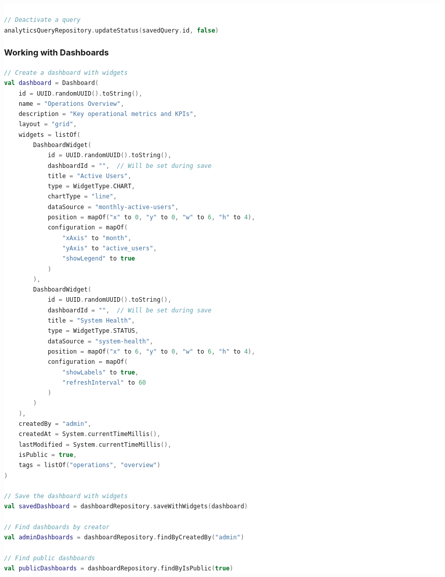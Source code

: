 ```kotlin

// Deactivate a query
analyticsQueryRepository.updateStatus(savedQuery.id, false)
```

### Working with Dashboards

```kotlin
// Create a dashboard with widgets
val dashboard = Dashboard(
    id = UUID.randomUUID().toString(),
    name = "Operations Overview",
    description = "Key operational metrics and KPIs",
    layout = "grid",
    widgets = listOf(
        DashboardWidget(
            id = UUID.randomUUID().toString(),
            dashboardId = "",  // Will be set during save
            title = "Active Users",
            type = WidgetType.CHART,
            chartType = "line",
            dataSource = "monthly-active-users",
            position = mapOf("x" to 0, "y" to 0, "w" to 6, "h" to 4),
            configuration = mapOf(
                "xAxis" to "month",
                "yAxis" to "active_users",
                "showLegend" to true
            )
        ),
        DashboardWidget(
            id = UUID.randomUUID().toString(),
            dashboardId = "",  // Will be set during save
            title = "System Health",
            type = WidgetType.STATUS,
            dataSource = "system-health",
            position = mapOf("x" to 6, "y" to 0, "w" to 6, "h" to 4),
            configuration = mapOf(
                "showLabels" to true,
                "refreshInterval" to 60
            )
        )
    ),
    createdBy = "admin",
    createdAt = System.currentTimeMillis(),
    lastModified = System.currentTimeMillis(),
    isPublic = true,
    tags = listOf("operations", "overview")
)

// Save the dashboard with widgets
val savedDashboard = dashboardRepository.saveWithWidgets(dashboard)

// Find dashboards by creator
val adminDashboards = dashboardRepository.findByCreatedBy("admin")

// Find public dashboards
val publicDashboards = dashboardRepository.findByIsPublic(true)
```
